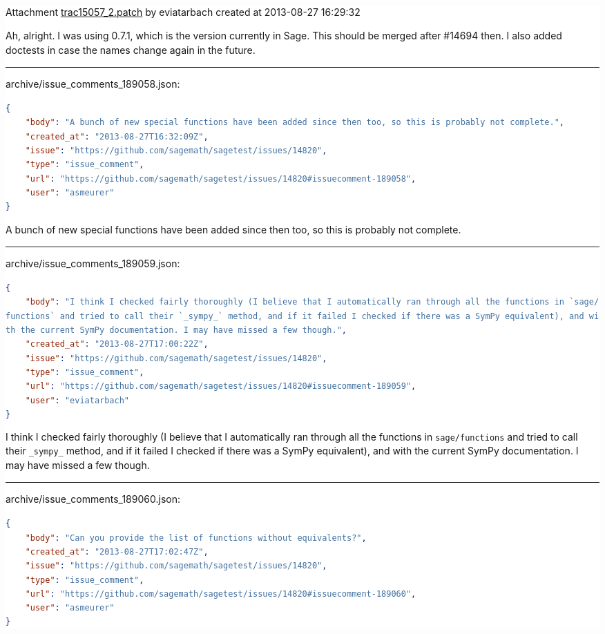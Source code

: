 Attachment [trac15057_2.patch](tarball://root/attachments/some-uuid/ticket15057/trac15057_2.patch) by eviatarbach created at 2013-08-27 16:29:32

Ah, alright. I was using 0.7.1, which is the version currently in Sage. This should be merged after #14694 then. I also added doctests in case the names change again in the future.



---

archive/issue_comments_189058.json:
```json
{
    "body": "A bunch of new special functions have been added since then too, so this is probably not complete.",
    "created_at": "2013-08-27T16:32:09Z",
    "issue": "https://github.com/sagemath/sagetest/issues/14820",
    "type": "issue_comment",
    "url": "https://github.com/sagemath/sagetest/issues/14820#issuecomment-189058",
    "user": "asmeurer"
}
```

A bunch of new special functions have been added since then too, so this is probably not complete.



---

archive/issue_comments_189059.json:
```json
{
    "body": "I think I checked fairly thoroughly (I believe that I automatically ran through all the functions in `sage/functions` and tried to call their `_sympy_` method, and if it failed I checked if there was a SymPy equivalent), and with the current SymPy documentation. I may have missed a few though.",
    "created_at": "2013-08-27T17:00:22Z",
    "issue": "https://github.com/sagemath/sagetest/issues/14820",
    "type": "issue_comment",
    "url": "https://github.com/sagemath/sagetest/issues/14820#issuecomment-189059",
    "user": "eviatarbach"
}
```

I think I checked fairly thoroughly (I believe that I automatically ran through all the functions in `sage/functions` and tried to call their `_sympy_` method, and if it failed I checked if there was a SymPy equivalent), and with the current SymPy documentation. I may have missed a few though.



---

archive/issue_comments_189060.json:
```json
{
    "body": "Can you provide the list of functions without equivalents?",
    "created_at": "2013-08-27T17:02:47Z",
    "issue": "https://github.com/sagemath/sagetest/issues/14820",
    "type": "issue_comment",
    "url": "https://github.com/sagemath/sagetest/issues/14820#issuecomment-189060",
    "user": "asmeurer"
}
```
